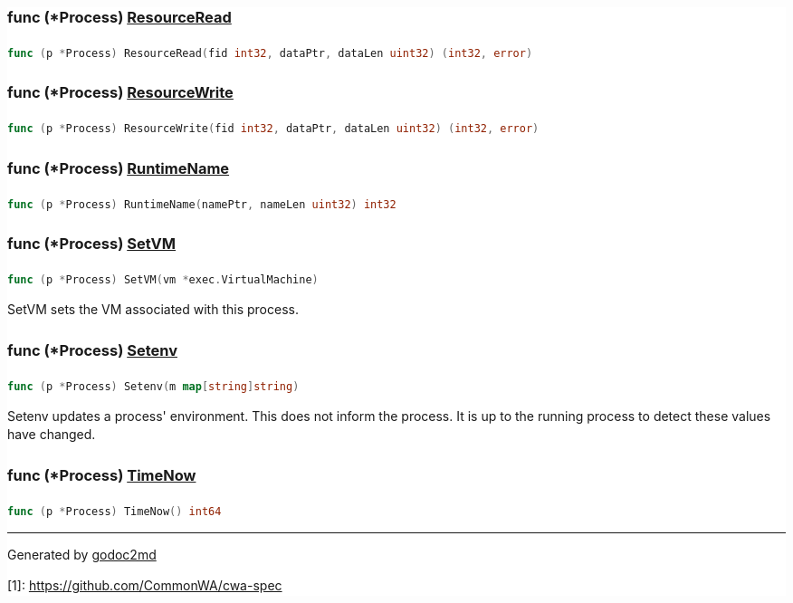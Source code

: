 

### <a name="Process.ResourceRead">func</a> (\*Process) [ResourceRead](/src/target/resource.go?s=1471:1552#L69)
``` go
func (p *Process) ResourceRead(fid int32, dataPtr, dataLen uint32) (int32, error)
```



### <a name="Process.ResourceWrite">func</a> (\*Process) [ResourceWrite](/src/target/resource.go?s=1025:1107#L50)
``` go
func (p *Process) ResourceWrite(fid int32, dataPtr, dataLen uint32) (int32, error)
```



### <a name="Process.RuntimeName">func</a> (\*Process) [RuntimeName](/src/target/runtime.go?s=217:277#L17)
``` go
func (p *Process) RuntimeName(namePtr, nameLen uint32) int32
```



### <a name="Process.SetVM">func</a> (\*Process) [SetVM](/src/target/core.go?s=1293:1341#L54)
``` go
func (p *Process) SetVM(vm *exec.VirtualMachine)
```
SetVM sets the VM associated with this process.




### <a name="Process.Setenv">func</a> (\*Process) [Setenv](/src/target/core.go?s=1094:1139#L48)
``` go
func (p *Process) Setenv(m map[string]string)
```
Setenv updates a process' environment. This does not inform the process. It
is up to the running process to detect these values have changed.




### <a name="Process.TimeNow">func</a> (\*Process) [TimeNow](/src/target/time.go?s=28:61#L5)
``` go
func (p *Process) TimeNow() int64
```







- - -
Generated by [godoc2md](http://godoc.org/github.com/davecheney/godoc2md)


[1]: <a href="https://github.com/CommonWA/cwa-spec">https://github.com/CommonWA/cwa-spec</a>